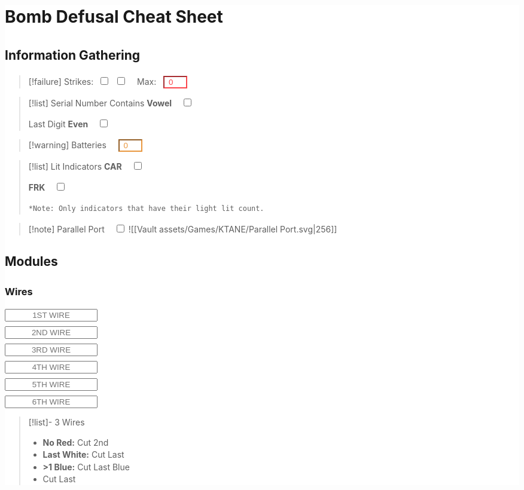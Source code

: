 # Bomb Defusal Cheat Sheet

## Information Gathering

> [!failure] Strikes: <input type="checkbox" style="margin-left: 8px; border-color: #FB464C;" /> <input type="checkbox" style="margin-left: 8px; margin-right: 16px; border-color: #FB464C;" /> Max: <input type="number" step="1" min="0" max="3" value="0" style="width: 32px; text-align: center; margin-left: 8px; color: #FB464C; background: none; border-color: #FB464C;" />

> [!list] Serial Number
> <label for="serial-vowel">Contains <b>Vowel</b> <input type="checkbox" id="serial-vowel" style="margin-left: 16px; border-color: #53DFDD;" /></label>
> 
> <label for="last-digit">Last Digit <b>Even</b> <input type="checkbox" id="last-digit" style="margin-left: 16px; border-color: #53DFDD;" /></label>

> [!warning] Batteries <input type="number" step="1" min="0" value="0" style="width: 32px; text-align: center; margin-left: 16px; color: #E9973F; background: none; border-color: #E9973F;" />

> [!list] Lit Indicators
> <label for="lit-car"><b>CAR</b> <input type="checkbox" style="margin-left: 16px; border-color: #53DFDD;" id="lit-car" /></label>
> 
> <label for="lit-frk"><b>FRK</b> <input type="checkbox" id="lit-frk" style="margin-left: 16px; border-color: #53DFDD;" /></label>
> 
> `*Note: Only indicators that have their light lit count.`


> [!note] <label for="par-port">Parallel Port <input type="checkbox" id="par-port" style="margin-left: 16px; border-color: #027AFF;" /></label>
> ![[Vault assets/Games/KTANE/Parallel Port.svg|256]]

## Modules

### Wires

<div style="display: flex; flex-direction: column; width: 155px; gap: 8px;">
	<input type="text" style="text-align: center; text-transform: uppercase;" placeholder="1st Wire" />
	<input type="text" style="text-align: center; text-transform: uppercase;" placeholder="2nd Wire" />
	<input type="text" style="text-align: center; text-transform: uppercase;" placeholder="3rd Wire" />
	<input type="text" style="text-align: center; text-transform: uppercase;" placeholder="4th Wire" />
	<input type="text" style="text-align: center; text-transform: uppercase;" placeholder="5th Wire" />
	<input type="text" style="text-align: center; text-transform: uppercase;" placeholder="6th Wire" />
</div>

> [!list]- 3 Wires
> - **No Red:** Cut 2nd
> - **Last White:** Cut Last
> - **>1 Blue:** Cut Last Blue
> - Cut Last
